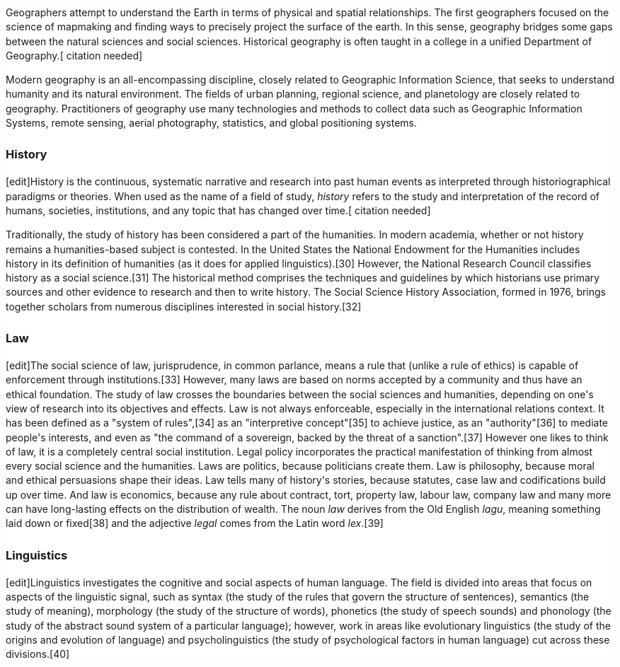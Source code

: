 Geographers attempt to understand the Earth in terms of physical and spatial relationships. The first geographers focused on the science of mapmaking and finding ways to precisely project the surface of the earth. In this sense, geography bridges some gaps between the natural sciences and social sciences. Historical geography is often taught in a college in a unified Department of Geography.[ citation needed]

Modern geography is an all-encompassing discipline, closely related to Geographic Information Science, that seeks to understand humanity and its natural environment. The fields of urban planning, regional science, and planetology are closely related to geography. Practitioners of geography use many technologies and methods to collect data such as Geographic Information Systems, remote sensing, aerial photography, statistics, and global positioning systems.

### History

[edit]History is the continuous, systematic narrative and research into past human events as interpreted through historiographical paradigms or theories. When used as the name of a field of study, *history* refers to the study and interpretation of the record of humans, societies, institutions, and any topic that has changed over time.[ citation needed]

Traditionally, the study of history has been considered a part of the humanities. In modern academia, whether or not history remains a humanities-based subject is contested. In the United States the National Endowment for the Humanities includes history in its definition of humanities (as it does for applied linguistics).[30] However, the National Research Council classifies history as a social science.[31] The historical method comprises the techniques and guidelines by which historians use primary sources and other evidence to research and then to write history. The Social Science History Association, formed in 1976, brings together scholars from numerous disciplines interested in social history.[32]

### Law

[edit]The social science of law, jurisprudence, in common parlance, means a rule that (unlike a rule of ethics) is capable of enforcement through institutions.[33] However, many laws are based on norms accepted by a community and thus have an ethical foundation. The study of law crosses the boundaries between the social sciences and humanities, depending on one's view of research into its objectives and effects. Law is not always enforceable, especially in the international relations context. It has been defined as a "system of rules",[34] as an "interpretive concept"[35] to achieve justice, as an "authority"[36] to mediate people's interests, and even as "the command of a sovereign, backed by the threat of a sanction".[37] However one likes to think of law, it is a completely central social institution. Legal policy incorporates the practical manifestation of thinking from almost every social science and the humanities. Laws are politics, because politicians create them. Law is philosophy, because moral and ethical persuasions shape their ideas. Law tells many of history's stories, because statutes, case law and codifications build up over time. And law is economics, because any rule about contract, tort, property law, labour law, company law and many more can have long-lasting effects on the distribution of wealth. The noun *law* derives from the Old English *lagu*, meaning something laid down or fixed[38] and the adjective *legal* comes from the Latin word *lex*.[39]

### Linguistics

[edit]Linguistics investigates the cognitive and social aspects of human language. The field is divided into areas that focus on aspects of the linguistic signal, such as syntax (the study of the rules that govern the structure of sentences), semantics (the study of meaning), morphology (the study of the structure of words), phonetics (the study of speech sounds) and phonology (the study of the abstract sound system of a particular language); however, work in areas like evolutionary linguistics (the study of the origins and evolution of language) and psycholinguistics (the study of psychological factors in human language) cut across these divisions.[40]
